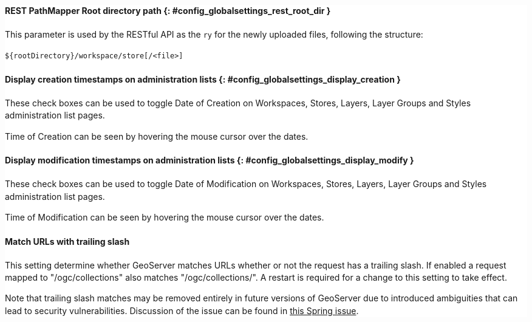 #### REST PathMapper Root directory path {: #config_globalsettings_rest_root_dir }

This parameter is used by the RESTful API as the `ry` for the newly uploaded files, following the structure:

    ${rootDirectory}/workspace/store[/<file>]

#### Display creation timestamps on administration lists {: #config_globalsettings_display_creation }

These check boxes can be used to toggle Date of Creation on Workspaces, Stores, Layers, Layer Groups and Styles administration list pages.

Time of Creation can be seen by hovering the mouse cursor over the dates.

#### Display modification timestamps on administration lists {: #config_globalsettings_display_modify }

These check boxes can be used to toggle Date of Modification on Workspaces, Stores, Layers, Layer Groups and Styles administration list pages.

Time of Modification can be seen by hovering the mouse cursor over the dates.

#### Match URLs with trailing slash

This setting determine whether GeoServer matches URLs whether or not the request has a trailing slash. If enabled a request mapped to "/ogc/collections" also matches "/ogc/collections/". A restart is required for a change to this setting to take effect.

Note that trailing slash matches may be removed entirely in future versions of GeoServer due to introduced ambiguities that can lead to security vulnerabilities. Discussion of the issue can be found in [this Spring issue](https://github.com/spring-projects/spring-framework/issues/28552).
